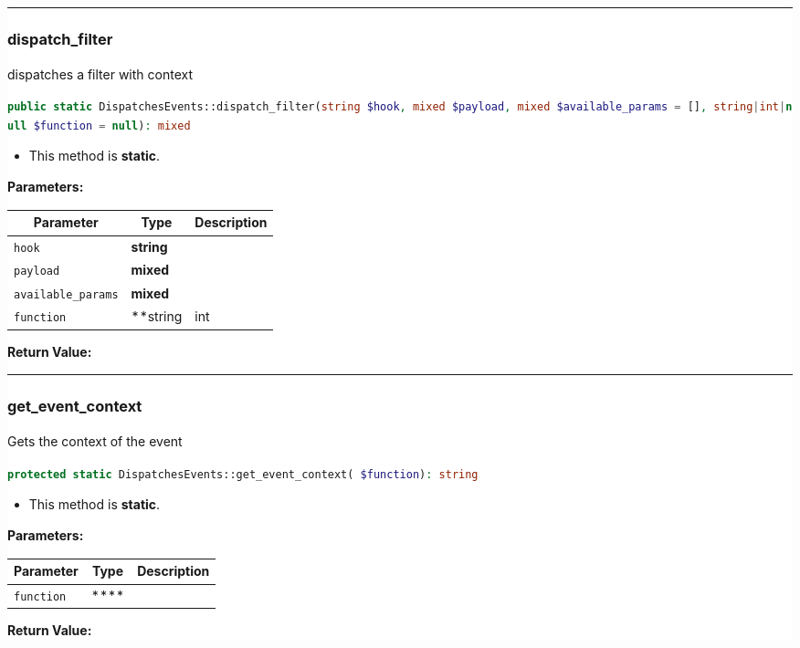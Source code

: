 
---
### dispatch_filter

dispatches a filter with context

```php
public static DispatchesEvents::dispatch_filter(string $hook, mixed $payload, mixed $available_params = [], string|int|null $function = null): mixed
```



* This method is **static**.




**Parameters:**

| Parameter | Type | Description |
|-----------|------|-------------|
| `hook` | **string** |  |
| `payload` | **mixed** |  |
| `available_params` | **mixed** |  |
| `function` | **string|int|null** |  |


**Return Value:**





---
### get_event_context

Gets the context of the event

```php
protected static DispatchesEvents::get_event_context( $function): string
```



* This method is **static**.




**Parameters:**

| Parameter | Type | Description |
|-----------|------|-------------|
| `function` | **** |  |


**Return Value:**



